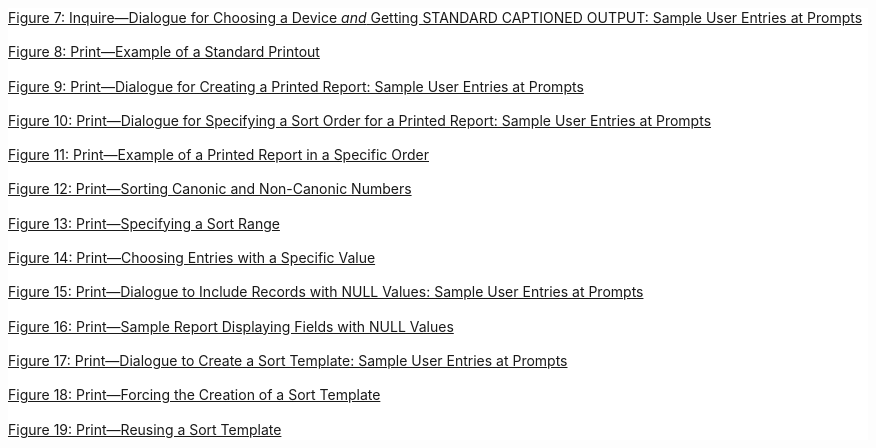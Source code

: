 [Figure 7: Inquire—Dialogue for Choosing a Device *and* Getting STANDARD
CAPTIONED OUTPUT: Sample User Entries at
Prompts<span style="color:black;display:none;text-decoration:none"> 
</span><span style="color:black;display:none;text-decoration:none">10</span>](#_Toc527389211)

[Figure 8: Print—Example of a Standard
Printout<span style="color:black;display:none;text-decoration:none">
</span><span style="color:black;display:none;text-decoration:none">12</span>](#_Toc527389212)

[Figure 9: Print—Dialogue for Creating a Printed Report: Sample User
Entries at Prompts<span style="color:black;
display:none;text-decoration:none">
</span><span style="color:black;display:none;text-decoration:none">12</span>](#_Toc527389213)

[Figure 10: Print—Dialogue for Specifying a Sort Order for a Printed
Report: Sample User Entries at
Prompts<span style="color:black;display:none;text-decoration:none">
</span><span style="color:black;display:none;text-decoration:none">13</span>](#_Toc527389214)

[Figure 11: Print—Example of a Printed Report in a Specific
Order<span style="color:black;display:none;text-decoration:
none">
</span><span style="color:black;display:none;text-decoration:none">13</span>](#_Toc527389215)

[Figure 12: Print—Sorting Canonic and Non-Canonic
Numbers<span style="color:black;display:none;text-decoration:none">.
</span><span style="color:black;display:none;text-decoration:none">14</span>](#_Toc527389216)

[Figure 13: Print—Specifying a Sort
Range<span style="color:black;display:none;text-decoration:none">.
</span><span style="color:black;display:none;text-decoration:none">15</span>](#_Toc527389217)

[Figure 14: Print—Choosing Entries with a Specific
Value<span style="color:black;display:none;text-decoration:none">.
</span><span style="color:black;display:none;text-decoration:none">15</span>](#_Toc527389218)

[Figure 15: Print—Dialogue to Include Records with NULL Values: Sample
User Entries at Prompts<span style="color:
black;display:none;text-decoration:none"> 
</span><span style="color:black;display:none;text-decoration:none">16</span>](#_Toc527389219)

[Figure 16: Print—Sample Report Displaying Fields with NULL
Values<span style="color:black;display:none;
text-decoration:none">.
</span><span style="color:black;display:none;text-decoration:none">17</span>](#_Toc527389220)

[Figure 17: Print—Dialogue to Create a Sort Template: Sample User
Entries at Prompts<span style="color:black;
display:none;text-decoration:none">.
</span><span style="color:black;display:none;text-decoration:none">21</span>](#_Toc527389221)

[Figure 18: Print—Forcing the Creation of a Sort
Template<span style="color:black;display:none;text-decoration:none">.
</span><span style="color:black;display:none;text-decoration:none">22</span>](#_Toc527389222)

[Figure 19: Print—Reusing a Sort
Template<span style="color:black;display:none;text-decoration:none">.
</span><span style="color:black;display:none;text-decoration:none">22</span>](#_Toc527389223)

